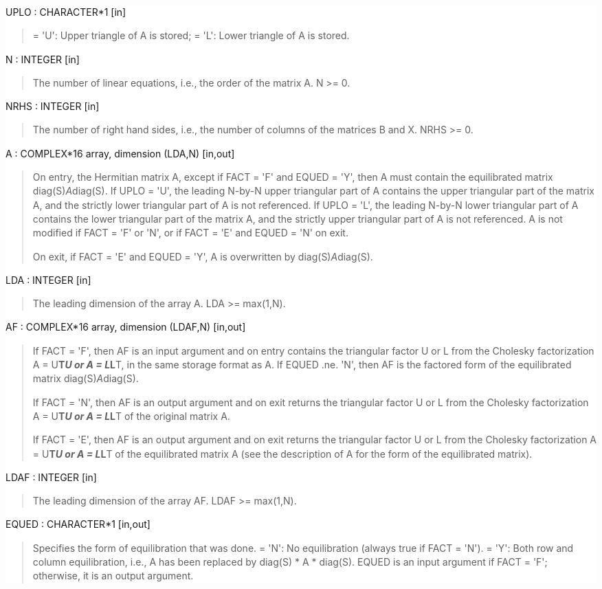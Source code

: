 UPLO : CHARACTER*1 [in]
> = 'U':  Upper triangle of A is stored;
> = 'L':  Lower triangle of A is stored.

N : INTEGER [in]
> The number of linear equations, i.e., the order of the
> matrix A.  N >= 0.

NRHS : INTEGER [in]
> The number of right hand sides, i.e., the number of columns
> of the matrices B and X.  NRHS >= 0.

A : COMPLEX*16 array, dimension (LDA,N) [in,out]
> On entry, the Hermitian matrix A, except if FACT = 'F' and EQUED =
> 'Y', then A must contain the equilibrated matrix
> diag(S)*A*diag(S).  If UPLO = 'U', the leading N-by-N upper
> triangular part of A contains the upper triangular part of the
> matrix A, and the strictly lower triangular part of A is not
> referenced.  If UPLO = 'L', the leading N-by-N lower triangular
> part of A contains the lower triangular part of the matrix A, and
> the strictly upper triangular part of A is not referenced.  A is
> not modified if FACT = 'F' or 'N', or if FACT = 'E' and EQUED =
> 'N' on exit.
> 
> On exit, if FACT = 'E' and EQUED = 'Y', A is overwritten by
> diag(S)*A*diag(S).

LDA : INTEGER [in]
> The leading dimension of the array A.  LDA >= max(1,N).

AF : COMPLEX*16 array, dimension (LDAF,N) [in,out]
> If FACT = 'F', then AF is an input argument and on entry
> contains the triangular factor U or L from the Cholesky
> factorization A = U**T*U or A = L*L**T, in the same storage
> format as A.  If EQUED .ne. 'N', then AF is the factored
> form of the equilibrated matrix diag(S)*A*diag(S).
> 
> If FACT = 'N', then AF is an output argument and on exit
> returns the triangular factor U or L from the Cholesky
> factorization A = U**T*U or A = L*L**T of the original
> matrix A.
> 
> If FACT = 'E', then AF is an output argument and on exit
> returns the triangular factor U or L from the Cholesky
> factorization A = U**T*U or A = L*L**T of the equilibrated
> matrix A (see the description of A for the form of the
> equilibrated matrix).

LDAF : INTEGER [in]
> The leading dimension of the array AF.  LDAF >= max(1,N).

EQUED : CHARACTER*1 [in,out]
> Specifies the form of equilibration that was done.
> = 'N':  No equilibration (always true if FACT = 'N').
> = 'Y':  Both row and column equilibration, i.e., A has been
> replaced by diag(S) * A * diag(S).
> EQUED is an input argument if FACT = 'F'; otherwise, it is an
> output argument.
